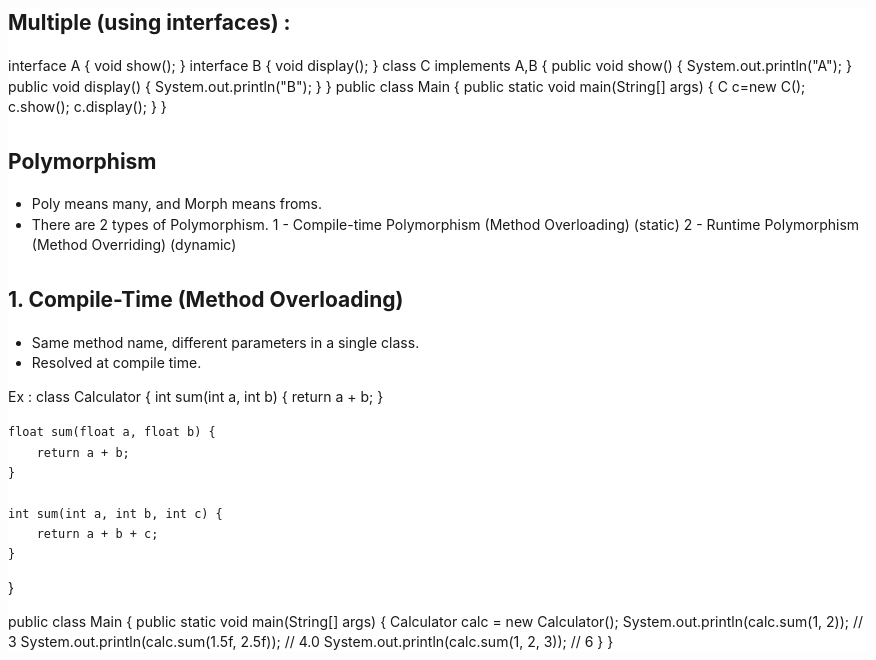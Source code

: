 ## Multiple (using interfaces) :
interface A {
    void show();
}
interface B {
    void display();
}
class C implements A,B {
    public void show() {
        System.out.println("A");
    }
    public void display() {
        System.out.println("B");
    }
}
public class Main {
    public static void main(String[] args) {
        C c=new C();
        c.show();
        c.display();
    }
}


## Polymorphism
- Poly means many, and Morph means froms.
- There are 2 types of Polymorphism.
            1 - Compile-time Polymorphism (Method Overloading) (static)
            2 - Runtime Polymorphism (Method Overriding) (dynamic)

## 1. Compile-Time (Method Overloading)
- Same method name, different parameters in a single class.
- Resolved at compile time.

Ex :
class Calculator {
    int sum(int a, int b) {
        return a + b;
    }

    float sum(float a, float b) {
        return a + b;
    }

    int sum(int a, int b, int c) {
        return a + b + c;
    }
}

public class Main {
    public static void main(String[] args) {
        Calculator calc = new Calculator();
        System.out.println(calc.sum(1, 2)); // 3
        System.out.println(calc.sum(1.5f, 2.5f)); // 4.0
        System.out.println(calc.sum(1, 2, 3)); // 6
    }
}
